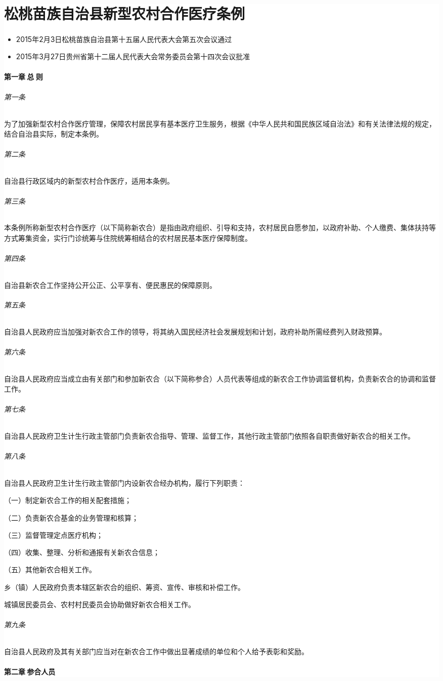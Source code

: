 # 松桃苗族自治县新型农村合作医疗条例

- 2015年2月3日松桃苗族自治县第十五届人民代表大会第五次会议通过

- 2015年3月27日贵州省第十二届人民代表大会常务委员会第十四次会议批准



#### 第一章 总 则

###### 第一条

为了加强新型农村合作医疗管理，保障农村居民享有基本医疗卫生服务，根据《中华人民共和国民族区域自治法》和有关法律法规的规定，结合自治县实际，制定本条例。

###### 第二条

自治县行政区域内的新型农村合作医疗，适用本条例。

###### 第三条

本条例所称新型农村合作医疗（以下简称新农合）是指由政府组织、引导和支持，农村居民自愿参加，以政府补助、个人缴费、集体扶持等方式筹集资金，实行门诊统筹与住院统筹相结合的农村居民基本医疗保障制度。

###### 第四条

自治县新农合工作坚持公开公正、公平享有、便民惠民的保障原则。

###### 第五条

自治县人民政府应当加强对新农合工作的领导，将其纳入国民经济社会发展规划和计划，政府补助所需经费列入财政预算。

###### 第六条

自治县人民政府应当成立由有关部门和参加新农合（以下简称参合）人员代表等组成的新农合工作协调监督机构，负责新农合的协调和监督工作。

###### 第七条

自治县人民政府卫生计生行政主管部门负责新农合指导、管理、监督工作，其他行政主管部门依照各自职责做好新农合的相关工作。

###### 第八条

自治县人民政府卫生计生行政主管部门内设新农合经办机构，履行下列职责：

（一）制定新农合工作的相关配套措施；

（二）负责新农合基金的业务管理和核算；

（三）监督管理定点医疗机构；

（四）收集、整理、分析和通报有关新农合信息；

（五）其他新农合相关工作。

乡（镇）人民政府负责本辖区新农合的组织、筹资、宣传、审核和补偿工作。

城镇居民委员会、农村村民委员会协助做好新农合相关工作。

###### 第九条

自治县人民政府及其有关部门应当对在新农合工作中做出显著成绩的单位和个人给予表彰和奖励。

#### 第二章 参合人员
